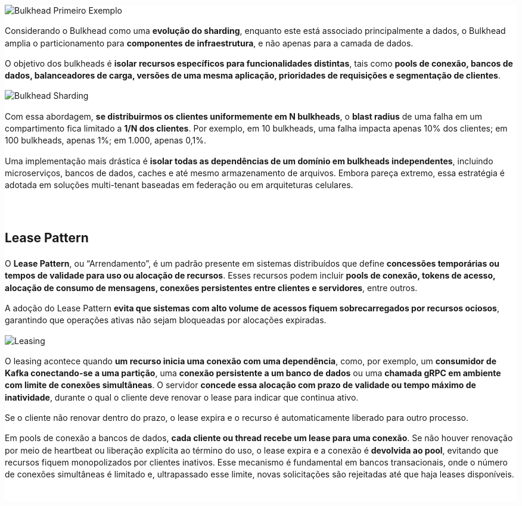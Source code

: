 ![Bulkhead Primeiro Exemplo](/assets/images/system-design/bulkhead.drawio.png)

Considerando o Bulkhead como uma **evolução do sharding**, enquanto este está associado principalmente a dados, o Bulkhead amplia o particionamento para **componentes de infraestrutura**, e não apenas para a camada de dados.

O objetivo dos bulkheads é **isolar recursos específicos para funcionalidades distintas**, tais como **pools de conexão, bancos de dados, balanceadores de carga, versões de uma mesma aplicação, prioridades de requisições e segmentação de clientes**.

![Bulkhead Sharding](/assets/images/system-design/bulkhead-shard.png)

Com essa abordagem, **se distribuirmos os clientes uniformemente em N bulkheads**, o **blast radius** de uma falha em um compartimento fica limitado a **1/N dos clientes**. Por exemplo, em 10 bulkheads, uma falha impacta apenas 10% dos clientes; em 100 bulkheads, apenas 1%; em 1.000, apenas 0,1%.

Uma implementação mais drástica é **isolar todas as dependências de um domínio em bulkheads independentes**, incluindo microserviços, bancos de dados, caches e até mesmo armazenamento de arquivos. Embora pareça extremo, essa estratégia é adotada em soluções multi-tenant baseadas em federação ou em arquiteturas celulares.


<br>

## Lease Pattern

O **Lease Pattern**, ou “Arrendamento”, é um padrão presente em sistemas distribuídos que define **concessões temporárias ou tempos de validade para uso ou alocação de recursos**. Esses recursos podem incluir **pools de conexão, tokens de acesso, alocação de consumo de mensagens, conexões persistentes entre clientes e servidores**, entre outros.

A adoção do Lease Pattern **evita que sistemas com alto volume de acessos fiquem sobrecarregados por recursos ociosos**, garantindo que operações ativas não sejam bloqueadas por alocações expiradas.

![Leasing](/assets/images/system-design/leasing.png)

O leasing acontece quando **um recurso inicia uma conexão com uma dependência**, como, por exemplo, um **consumidor de Kafka conectando-se a uma partição**, uma **conexão persistente a um banco de dados** ou uma **chamada gRPC em ambiente com limite de conexões simultâneas**. O servidor **concede essa alocação com prazo de validade ou tempo máximo de inatividade**, durante o qual o cliente deve renovar o lease para indicar que continua ativo.

Se o cliente não renovar dentro do prazo, o lease expira e o recurso é automaticamente liberado para outro processo.

Em pools de conexão a bancos de dados, **cada cliente ou thread recebe um lease para uma conexão**. Se não houver renovação por meio de heartbeat ou liberação explícita ao término do uso, o lease expira e a conexão é **devolvida ao pool**, evitando que recursos fiquem monopolizados por clientes inativos. Esse mecanismo é fundamental em bancos transacionais, onde o número de conexões simultâneas é limitado e, ultrapassado esse limite, novas solicitações são rejeitadas até que haja leases disponíveis.


<br>

